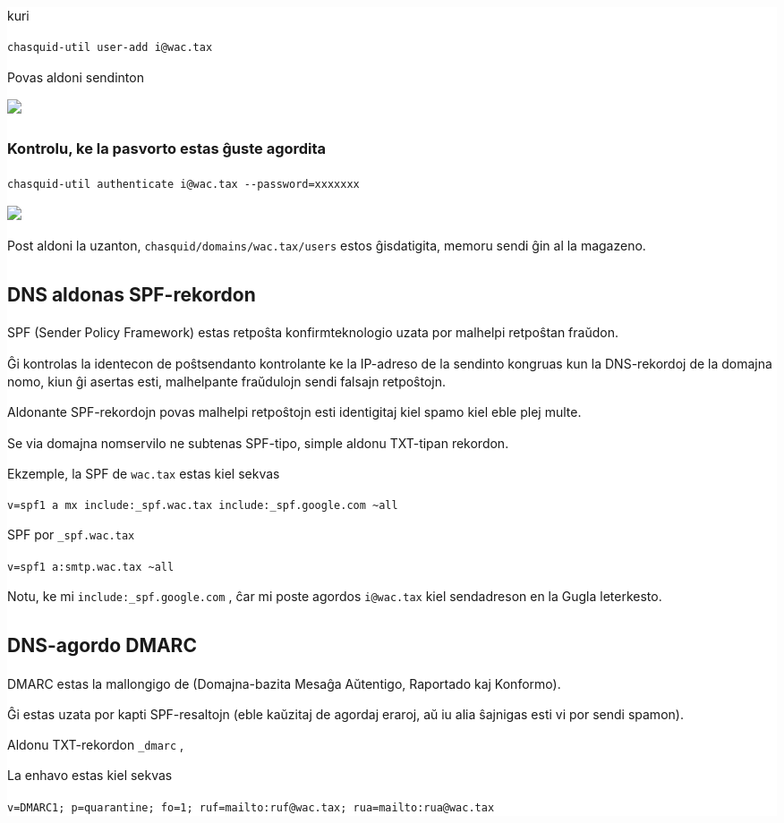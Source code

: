 kuri

```
chasquid-util user-add i@wac.tax
```

Povas aldoni sendinton

![](https://pub-b8db533c86124200a9d799bf3ba88099.r2.dev/2023/03/khHjLof.webp)

### Kontrolu, ke la pasvorto estas ĝuste agordita

```
chasquid-util authenticate i@wac.tax --password=xxxxxxx
```

![](https://pub-b8db533c86124200a9d799bf3ba88099.r2.dev/2023/03/e92JHXq.webp)

Post aldoni la uzanton, `chasquid/domains/wac.tax/users` estos ĝisdatigita, memoru sendi ĝin al la magazeno.

## DNS aldonas SPF-rekordon

SPF (Sender Policy Framework) estas retpoŝta konfirmteknologio uzata por malhelpi retpoŝtan fraŭdon.

Ĝi kontrolas la identecon de poŝtsendanto kontrolante ke la IP-adreso de la sendinto kongruas kun la DNS-rekordoj de la domajna nomo, kiun ĝi asertas esti, malhelpante fraŭdulojn sendi falsajn retpoŝtojn.

Aldonante SPF-rekordojn povas malhelpi retpoŝtojn esti identigitaj kiel spamo kiel eble plej multe.

Se via domajna nomservilo ne subtenas SPF-tipo, simple aldonu TXT-tipan rekordon.

Ekzemple, la SPF de `wac.tax` estas kiel sekvas

`v=spf1 a mx include:_spf.wac.tax include:_spf.google.com ~all`

SPF por `_spf.wac.tax`

`v=spf1 a:smtp.wac.tax ~all`

Notu, ke mi `include:_spf.google.com` , ĉar mi poste agordos `i@wac.tax` kiel sendadreson en la Gugla leterkesto.

## DNS-agordo DMARC

DMARC estas la mallongigo de (Domajna-bazita Mesaĝa Aŭtentigo, Raportado kaj Konformo).

Ĝi estas uzata por kapti SPF-resaltojn (eble kaŭzitaj de agordaj eraroj, aŭ iu alia ŝajnigas esti vi por sendi spamon).

Aldonu TXT-rekordon `_dmarc` ,

La enhavo estas kiel sekvas

```
v=DMARC1; p=quarantine; fo=1; ruf=mailto:ruf@wac.tax; rua=mailto:rua@wac.tax
```
